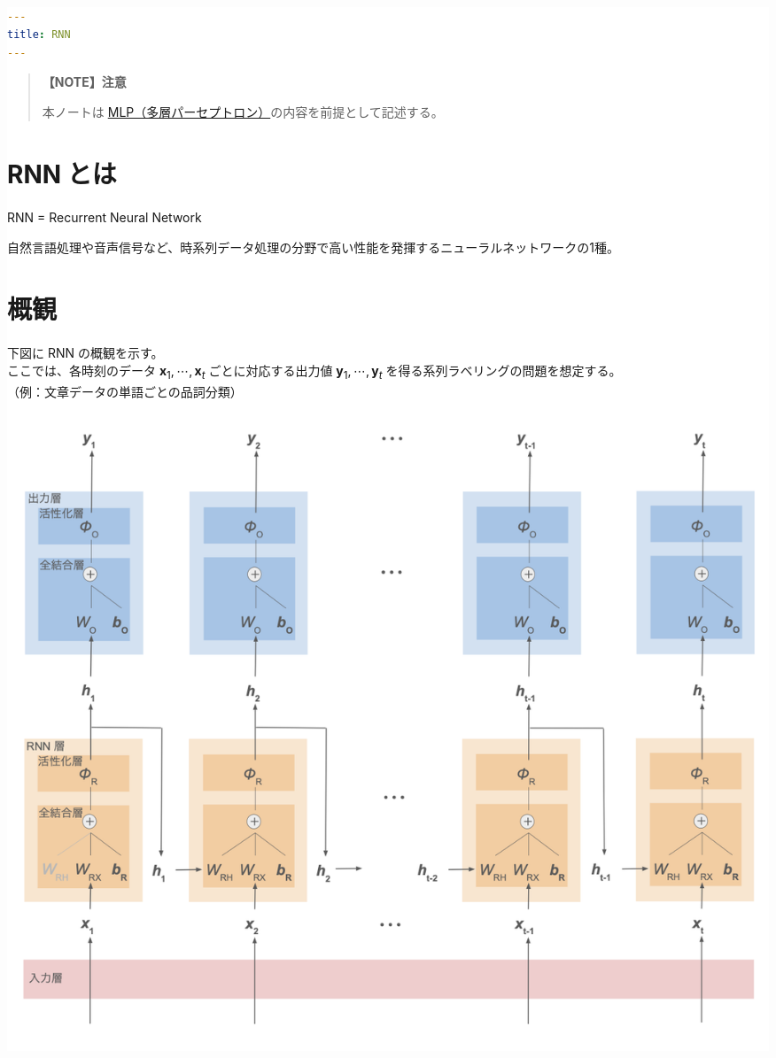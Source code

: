 ```yaml
---
title: RNN
---
```

> **【NOTE】注意**
> 
> 本ノートは [MLP（多層パーセプトロン）](mlp.md)の内容を前提として記述する。

# RNN とは

RNN = Recurrent Neural Network

自然言語処理や音声信号など、時系列データ処理の分野で高い性能を発揮するニューラルネットワークの1種。


# 概観

下図に RNN の概観を示す。  
ここでは、各時刻のデータ $\boldsymbol{x}_1,\cdots,\boldsymbol{x}_t$ ごとに対応する出力値 $\boldsymbol{y}_1,\cdots,\boldsymbol{y}_t$ を得る系列ラベリングの問題を想定する。  
（例：文章データの単語ごとの品詞分類）

![rnn_overview_many2many](../../image/rnn_overview_many2many.png)

